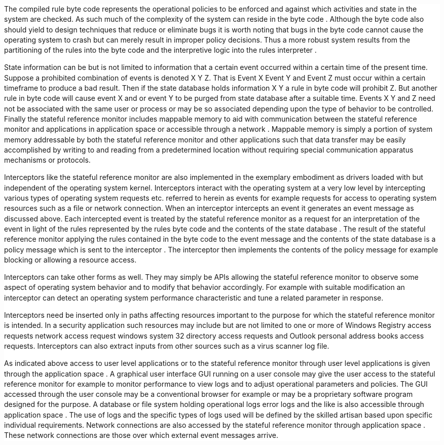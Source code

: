 The compiled rule byte code represents the operational policies to be enforced and against which activities and state in the system are checked. As such much of the complexity of the system can reside in the byte code . Although the byte code also should yield to design techniques that reduce or eliminate bugs it is worth noting that bugs in the byte code cannot cause the operating system to crash but can merely result in improper policy decisions. Thus a more robust system results from the partitioning of the rules into the byte code and the interpretive logic into the rules interpreter .

State information can be but is not limited to information that a certain event occurred within a certain time of the present time. Suppose a prohibited combination of events is denoted X Y Z. That is Event X Event Y and Event Z must occur within a certain timeframe to produce a bad result. Then if the state database holds information X Y a rule in byte code will prohibit Z. But another rule in byte code will cause event X and or event Y to be purged from state database after a suitable time. Events X Y and Z need not be associated with the same user or process or may be so associated depending upon the type of behavior to be controlled. Finally the stateful reference monitor includes mappable memory to aid with communication between the stateful reference monitor and applications in application space or accessible through a network . Mappable memory is simply a portion of system memory addressable by both the stateful reference monitor and other applications such that data transfer may be easily accomplished by writing to and reading from a predetermined location without requiring special communication apparatus mechanisms or protocols.

Interceptors like the stateful reference monitor are also implemented in the exemplary embodiment as drivers loaded with but independent of the operating system kernel. Interceptors interact with the operating system at a very low level by intercepting various types of operating system requests etc. referred to herein as events for example requests for access to operating system resources such as a file or network connection. When an interceptor intercepts an event it generates an event message as discussed above. Each intercepted event is treated by the stateful reference monitor as a request for an interpretation of the event in light of the rules represented by the rules byte code and the contents of the state database . The result of the stateful reference monitor applying the rules contained in the byte code to the event message and the contents of the state database is a policy message which is sent to the interceptor . The interceptor then implements the contents of the policy message for example blocking or allowing a resource access.

Interceptors can take other forms as well. They may simply be APIs allowing the stateful reference monitor to observe some aspect of operating system behavior and to modify that behavior accordingly. For example with suitable modification an interceptor can detect an operating system performance characteristic and tune a related parameter in response.

Interceptors need be inserted only in paths affecting resources important to the purpose for which the stateful reference monitor is intended. In a security application such resources may include but are not limited to one or more of Windows Registry access requests network access request windows system 32 directory access requests and Outlook personal address books access requests. Interceptors can also extract inputs from other sources such as a virus scanner log file.

As indicated above access to user level applications or to the stateful reference monitor through user level applications is given through the application space . A graphical user interface GUI running on a user console may give the user access to the stateful reference monitor for example to monitor performance to view logs and to adjust operational parameters and policies. The GUI accessed through the user console may be a conventional browser for example or may be a proprietary software program designed for the purpose. A database or file system holding operational logs error logs and the like is also accessible through application space . The use of logs and the specific types of logs used will be defined by the skilled artisan based upon specific individual requirements. Network connections are also accessed by the stateful reference monitor through application space . These network connections are those over which external event messages arrive.
